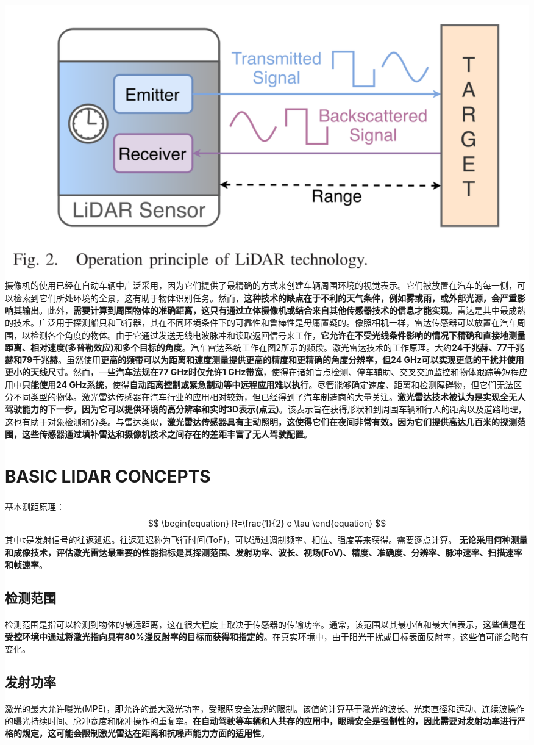 ![](/assets/img/20210629/LTf2.png)
摄像机的使用已经在自动车辆中广泛采用，因为它们提供了最精确的方式来创建车辆周围环境的视觉表示。它们被放置在汽车的每一侧，可以检索到它们所处环境的全景，这有助于物体识别任务。然而，**这种技术的缺点在于不利的天气条件，例如雾或雨，或外部光源，会严重影响其输出**。此外，**需要计算到周围物体的准确距离，这只有通过立体摄像机或结合来自其他传感器技术的信息才能实现**。雷达是其中最成熟的技术。广泛用于探测船只和飞行器，其在不同环境条件下的可靠性和鲁棒性是毋庸置疑的。像照相机一样，雷达传感器可以放置在汽车周围，以检测各个角度的物体。由于它通过发送无线电波脉冲和读取返回信号来工作，**它允许在不受光线条件影响的情况下精确和直接地测量距离、相对速度(多普勒效应)和多个目标的角度**。汽车雷达系统工作在图2所示的频段。激光雷达技术的工作原理。大约**24千兆赫、77千兆赫和79千兆赫**。虽然使用**更高的频带可以为距离和速度测量提供更高的精度和更精确的角度分辨率，但24 GHz可以实现更低的干扰并使用更小的天线尺寸**。然而，一些**汽车法规在77 GHz时仅允许1 GHz带宽**，使得在诸如盲点检测、停车辅助、交叉交通监控和物体跟踪等短程应用中**只能使用24 GHz系统**，使得**自动距离控制或紧急制动等中远程应用难以执行**。尽管能够确定速度、距离和检测障碍物，但它们无法区分不同类型的物体。激光雷达传感器在汽车行业的应用相对较新，但已经得到了汽车制造商的大量关注。**激光雷达技术被认为是实现全无人驾驶能力的下一步，因为它可以提供环境的高分辨率和实时3D表示(点云)**。该表示旨在获得形状和到周围车辆和行人的距离以及道路地理，这也有助于对象检测和分类。与雷达类似，**激光雷达传感器具有主动照明，这使得它们在夜间非常有效。因为它们提供高达几百米的探测范围，这些传感器通过填补雷达和摄像机技术之间存在的差距丰富了无人驾驶配置**。

# BASIC LIDAR CONCEPTS
基本测距原理：
$$
\begin{equation}
R=\frac{1}{2} c \tau
\end{equation}
$$
其中$\tau$是发射信号的往返延迟。往返延迟称为飞行时间(ToF)，可以通过调制频率、相位、强度等来获得。需要逐点计算。
**无论采用何种测量和成像技术，评估激光雷达最重要的性能指标是其探测范围、发射功率、波长、视场(FoV)、精度、准确度、分辨率、脉冲速率、扫描速率和帧速率**。

## 检测范围
检测范围是指可以检测到物体的最远距离，这在很大程度上取决于传感器的传输功率。通常，该范围以其最小值和最大值表示，**这些值是在受控环境中通过将激光指向具有80%漫反射率的目标而获得和指定的**。在真实环境中，由于阳光干扰或目标表面反射率，这些值可能会略有变化。

## 发射功率
激光的最大允许曝光(MPE)，即允许的最大激光功率，受眼睛安全法规的限制。该值的计算基于激光的波长、光束直径和运动、连续波操作的曝光持续时间、脉冲宽度和脉冲操作的重复率。**在自动驾驶等车辆和人共存的应用中，眼睛安全是强制性的，因此需要对发射功率进行严格的规定，这可能会限制激光雷达在距离和抗噪声能力方面的适用性**。
